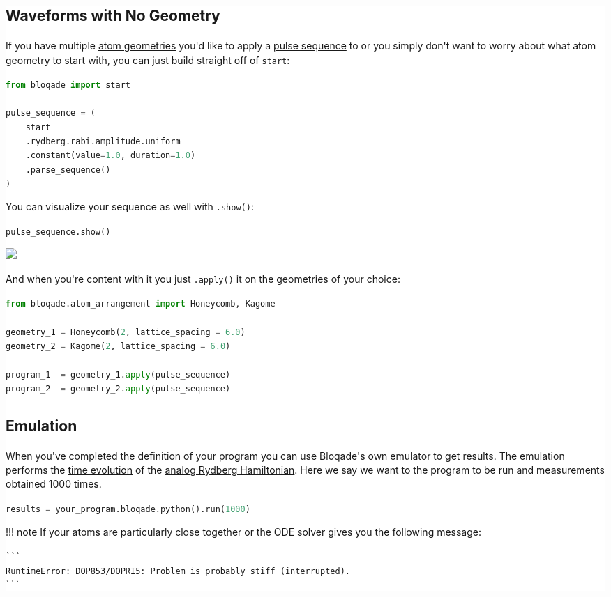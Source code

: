 ## Waveforms with No Geometry

If you have multiple [atom geometries](#defining-atom-geometry) you'd like to apply a [pulse sequence](#building-waveforms) to or you simply don't want to worry about what atom geometry to start with, you can just build straight off of `start`:

```python
from bloqade import start

pulse_sequence = (
    start
    .rydberg.rabi.amplitude.uniform
    .constant(value=1.0, duration=1.0)
    .parse_sequence()
)
```

You can visualize your sequence as well with `.show()`:

```python
pulse_sequence.show()
```

![](../assets/quick_start/pulse-sequence-visualization.png)

And when you're content with it you just `.apply()` it on the geometries of your choice:

```python
from bloqade.atom_arrangement import Honeycomb, Kagome

geometry_1 = Honeycomb(2, lattice_spacing = 6.0)
geometry_2 = Kagome(2, lattice_spacing = 6.0)

program_1  = geometry_1.apply(pulse_sequence)
program_2  = geometry_2.apply(pulse_sequence)
```

## Emulation

When you've completed the definition of your program you can use Bloqade's own emulator to get results.
The emulation performs the [time evolution][rydberg-hamiltonian] of the [analog Rydberg Hamiltonian][rydberg-hamiltonian].
Here we say we want to the program to be run and measurements obtained 1000 times.

```python
results = your_program.bloqade.python().run(1000)
```

!!! note
    If your atoms are particularly close together or the ODE solver gives you the following message:

    ```
    RuntimeError: DOP853/DOPRI5: Problem is probably stiff (interrupted).
    ```


[local-control]: background.md#local-control
[rydberg-hamiltonian]: background.md#rydberg-many-body-hamiltonian